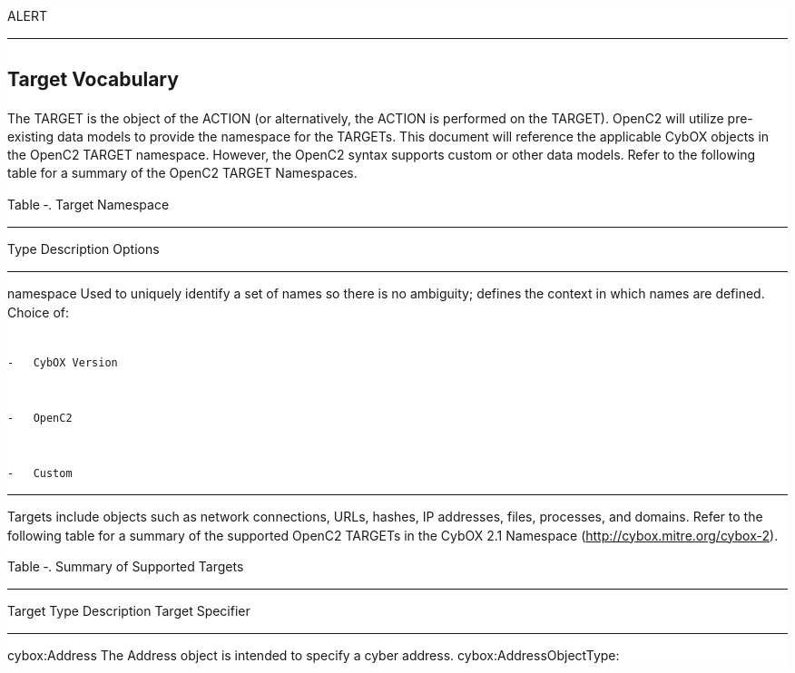   ALERT
  ------------------------ -------------------------------------------------------------------------------------------------------------------------------------------------------------------------------------------------------------------------------------------------------------------------------------------------------------------------------------------------------------------------------------------------------------------------------------

<span id="_Ref457998617" class="anchor"><span id="_Toc459584795" class="anchor"></span></span>Target Vocabulary
---------------------------------------------------------------------------------------------------------------

The TARGET is the object of the ACTION (or alternatively, the ACTION is
performed on the TARGET). OpenC2 will utilize pre-existing data models
to provide the namespace for the TARGETs. This document will reference
the applicable CybOX objects in the OpenC2 TARGET namespace. However,
the OpenC2 syntax supports custom or other data models. Refer to the
following table for a summary o<span id="language_target"
class="anchor"></span>f the OpenC2 TARGET Namespaces.

<span id="_Toc459584891" class="anchor"></span>Table ‑. Target Namespace

  ----------------------------------------------------------------------------------------------------------------------------------------------------
  Type        Description                                                                                                          Options
  ----------- -------------------------------------------------------------------------------------------------------------------- -------------------
  namespace   Used to uniquely identify a set of names so there is no ambiguity; defines the context in which names are defined.   Choice of:
                                                                                                                                   
                                                                                                                                   -   CybOX Version
                                                                                                                                   
                                                                                                                                   -   OpenC2
                                                                                                                                   
                                                                                                                                   -   Custom
                                                                                                                                   
                                                                                                                                   
  ----------------------------------------------------------------------------------------------------------------------------------------------------

Targets include objects such as network connections, URLs, hashes, IP
addresses, files, processes, and domains. Refer to the following table
for a summary of the supported OpenC2 TARGETs in the CybOX 2.1 Namespace
(http://cybox.mitre.org/cybox-2).

<span id="_Ref459023139" class="anchor"><span id="_Toc459584892"
class="anchor"></span></span>Table ‑. Summary of Supported Targets

  ---------------------------------------------------------------------------------------------------------------------------------------------------------------------------------------------------------------------------------------------------------------------------------------------------------------------------------------------------------------------------------------------------------------------------------------------------------------------------------------------------------------------------------
  Target Type                 Description                                                                                  Target Specifier
  --------------------------- -------------------------------------------------------------------------------------------- --------------------------------------------------------------------------------------------------------------------------------------------------------------------------------------------------------------------------------------------------------------------------------------------------------------------------------------------------------------------------------------------------------
  cybox:Address               The Address object is intended to specify a cyber address.                                   cybox:AddressObjectType:
                                                                                                                           